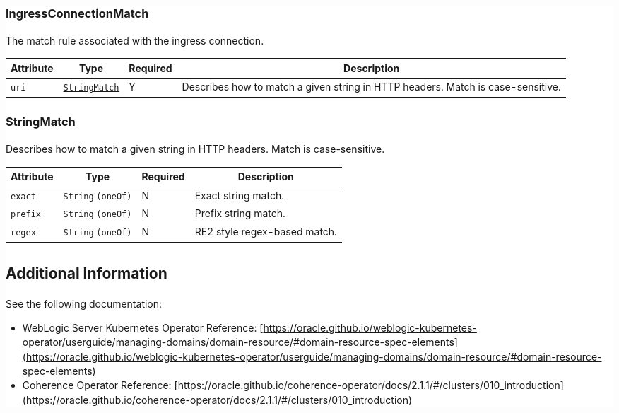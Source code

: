 
### IngressConnectionMatch

The match rule associated with the ingress connection.

| Attribute | Type | Required | Description |
|-----------|------|----------|-------------|
| `uri` | [`StringMatch`](#stringmatch) | Y | Describes how to match a given string in HTTP headers. Match is case-sensitive. |


### StringMatch

Describes how to match a given string in HTTP headers. Match is case-sensitive.

| Attribute | Type | Required | Description |
|-----------|------|----------|-------------|
| `exact` | `String` `(oneOf)` | N | Exact string match. |
| `prefix` | `String` `(oneOf)` | N | Prefix string match. |
| `regex` | `String` `(oneOf)` | N | RE2 style regex-based match. |

## Additional Information

See the following documentation:

* WebLogic Server Kubernetes Operator Reference: [https://oracle.github.io/weblogic-kubernetes-operator/userguide/managing-domains/domain-resource/#domain-resource-spec-elements](https://oracle.github.io/weblogic-kubernetes-operator/userguide/managing-domains/domain-resource/#domain-resource-spec-elements)
* Coherence Operator Reference: [https://oracle.github.io/coherence-operator/docs/2.1.1/#/clusters/010_introduction](https://oracle.github.io/coherence-operator/docs/2.1.1/#/clusters/010_introduction)
